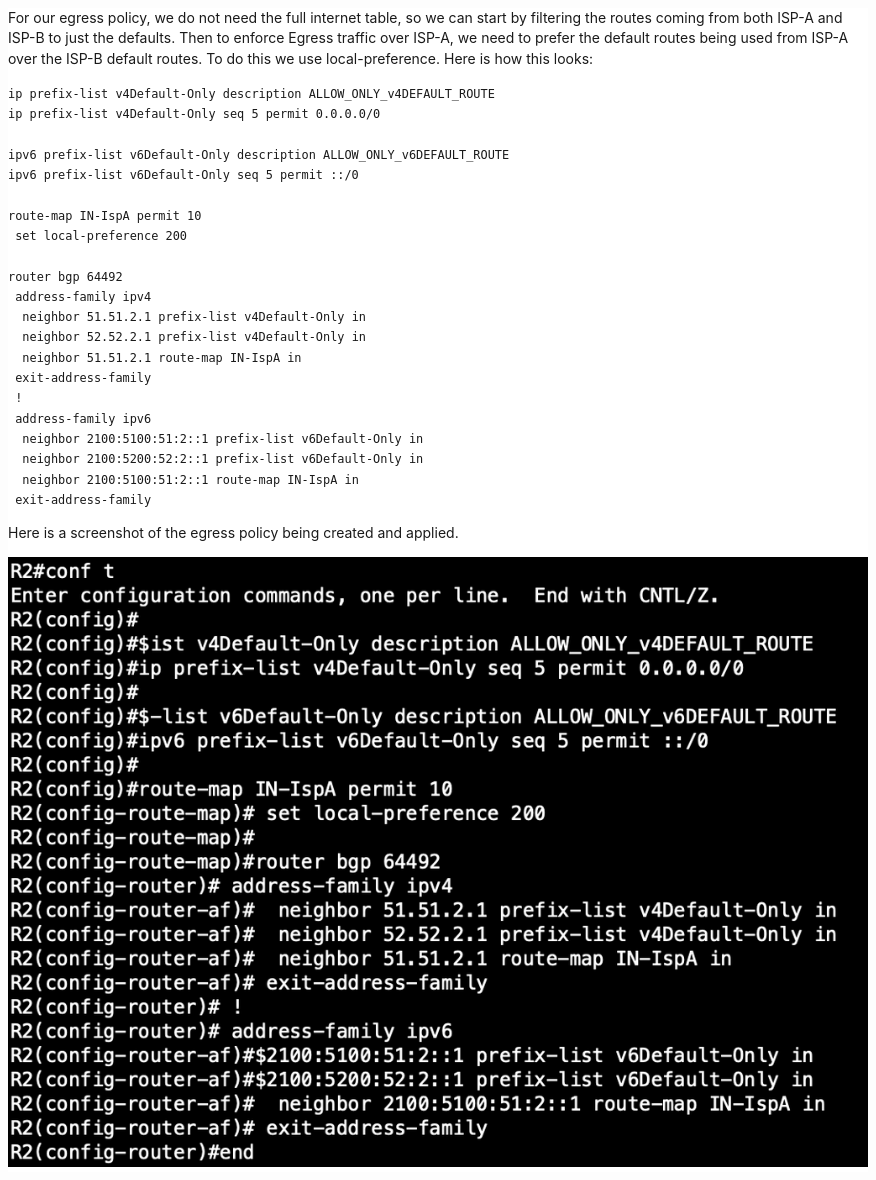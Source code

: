 For our egress policy, we do not need the full internet table, so we can start by filtering the routes coming from both ISP-A and ISP-B to just the defaults.  Then to enforce Egress traffic over ISP-A, we need to prefer the default routes being used from ISP-A over the ISP-B default routes. To do this we use local-preference.  Here is how this looks:

```
ip prefix-list v4Default-Only description ALLOW_ONLY_v4DEFAULT_ROUTE
ip prefix-list v4Default-Only seq 5 permit 0.0.0.0/0

ipv6 prefix-list v6Default-Only description ALLOW_ONLY_v6DEFAULT_ROUTE
ipv6 prefix-list v6Default-Only seq 5 permit ::/0

route-map IN-IspA permit 10
 set local-preference 200

router bgp 64492
 address-family ipv4
  neighbor 51.51.2.1 prefix-list v4Default-Only in
  neighbor 52.52.2.1 prefix-list v4Default-Only in
  neighbor 51.51.2.1 route-map IN-IspA in
 exit-address-family
 !
 address-family ipv6
  neighbor 2100:5100:51:2::1 prefix-list v6Default-Only in
  neighbor 2100:5200:52:2::1 prefix-list v6Default-Only in
  neighbor 2100:5100:51:2::1 route-map IN-IspA in
 exit-address-family
```

Here is a screenshot of the egress policy being created and applied.

![CDS-2 Section 1: Egress Policy](CDS-2_Section_1-03.png)
